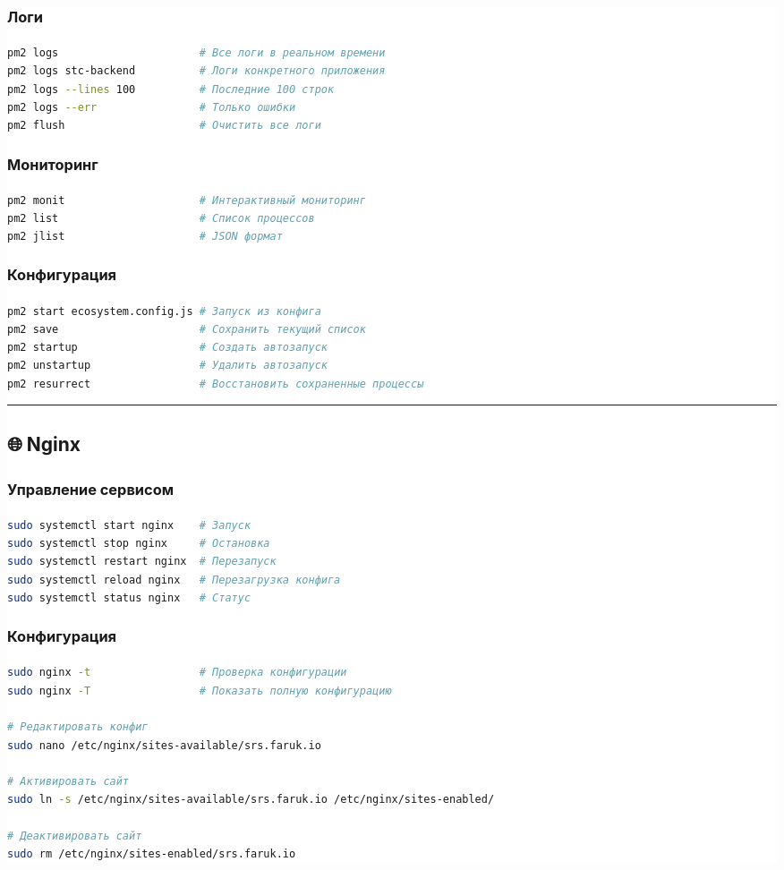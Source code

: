 ### Логи

```bash
pm2 logs                      # Все логи в реальном времени
pm2 logs stc-backend          # Логи конкретного приложения
pm2 logs --lines 100          # Последние 100 строк
pm2 logs --err                # Только ошибки
pm2 flush                     # Очистить все логи
```

### Мониторинг

```bash
pm2 monit                     # Интерактивный мониторинг
pm2 list                      # Список процессов
pm2 jlist                     # JSON формат
```

### Конфигурация

```bash
pm2 start ecosystem.config.js # Запуск из конфига
pm2 save                      # Сохранить текущий список
pm2 startup                   # Создать автозапуск
pm2 unstartup                 # Удалить автозапуск
pm2 resurrect                 # Восстановить сохраненные процессы
```

---

## 🌐 Nginx

### Управление сервисом

```bash
sudo systemctl start nginx    # Запуск
sudo systemctl stop nginx     # Остановка
sudo systemctl restart nginx  # Перезапуск
sudo systemctl reload nginx   # Перезагрузка конфига
sudo systemctl status nginx   # Статус
```

### Конфигурация

```bash
sudo nginx -t                 # Проверка конфигурации
sudo nginx -T                 # Показать полную конфигурацию

# Редактировать конфиг
sudo nano /etc/nginx/sites-available/srs.faruk.io

# Активировать сайт
sudo ln -s /etc/nginx/sites-available/srs.faruk.io /etc/nginx/sites-enabled/

# Деактивировать сайт
sudo rm /etc/nginx/sites-enabled/srs.faruk.io
```
